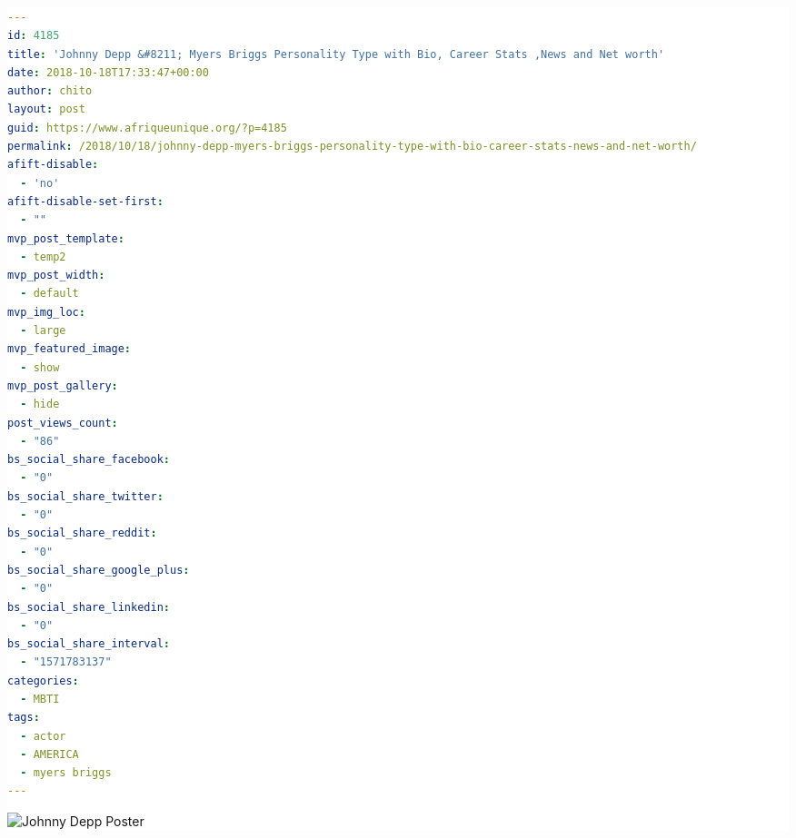 ```yaml
---
id: 4185
title: 'Johnny Depp &#8211; Myers Briggs Personality Type with Bio, Career Stats ,News and Net worth'
date: 2018-10-18T17:33:47+00:00
author: chito
layout: post
guid: https://www.afriqueunique.org/?p=4185
permalink: /2018/10/18/johnny-depp-myers-briggs-personality-type-with-bio-career-stats-news-and-net-worth/
afift-disable:
  - 'no'
afift-disable-set-first:
  - ""
mvp_post_template:
  - temp2
mvp_post_width:
  - default
mvp_img_loc:
  - large
mvp_featured_image:
  - show
mvp_post_gallery:
  - hide
post_views_count:
  - "86"
bs_social_share_facebook:
  - "0"
bs_social_share_twitter:
  - "0"
bs_social_share_reddit:
  - "0"
bs_social_share_google_plus:
  - "0"
bs_social_share_linkedin:
  - "0"
bs_social_share_interval:
  - "1571783137"
categories:
  - MBTI
tags:
  - actor
  - AMERICA
  - myers briggs
---
```

<div class="subpage_title_block">
  <p>
    <img loading="lazy" class="poster" src="https://m.media-amazon.com/images/M/MV5BMTM0ODU5Nzk2OV5BMl5BanBnXkFtZTcwMzI2ODgyNQ@@._V1_UY98_CR1,0,67,98_AL_.jpg" alt="Johnny Depp Poster" width="67" height="98" />
  </p>
  